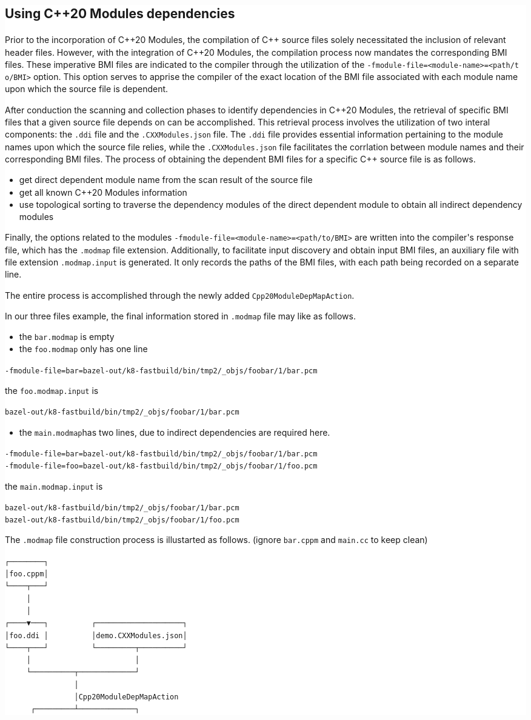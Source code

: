 ## Using C++20 Modules dependencies

Prior to the incorporation of C++20 Modules, the compilation of C++ source files solely necessitated the inclusion of relevant header files. However, with the integration of C++20 Modules, the compilation process now mandates the corresponding BMI files. These imperative BMI files are indicated to the compiler through the utilization of the `-fmodule-file=<module-name>=<path/to/BMI>` option. This option serves to apprise the compiler of the exact location of the BMI file associated with each module name upon which the source file is dependent.

After conduction the scanning and collection phases to identify dependencies in C++20 Modules, the retrieval of specific BMI files that a given source file depends on can be accomplished. This retrieval process involves the utilization of two interal components: the `.ddi` file and the `.CXXModules.json` file. The `.ddi` file provides essential information pertaining to the module names upon which the source file relies, while the `.CXXModules.json` file facilitates the corrlation between module names and their corresponding BMI files.
The process of obtaining the dependent BMI files for a specific C++ source file is as follows.

- get direct dependent module name from the scan result of the source file
- get all known C++20 Modules information
- use topological sorting to traverse the dependency modules of the direct dependent module to obtain all indirect dependency modules

Finally, the options related to the modules `-fmodule-file=<module-name>=<path/to/BMI>` are written into the compiler's response file, which has the `.modmap` file extension. Additionally, to facilitate input discovery and obtain input BMI files, an auxiliary file with file extension `.modmap.input` is generated. It only records the paths of the BMI files, with each path being recorded on a separate line.

The entire process is accomplished through the newly added `Cpp20ModuleDepMapAction`.

In our three files example, the final information stored in `.modmap` file may like as follows.

- the `bar.modmap` is empty
- the `foo.modmap` only has one line
```
-fmodule-file=bar=bazel-out/k8-fastbuild/bin/tmp2/_objs/foobar/1/bar.pcm
```
the `foo.modmap.input` is
```
bazel-out/k8-fastbuild/bin/tmp2/_objs/foobar/1/bar.pcm
```

- the `main.modmap`has two lines, due to indirect dependencies are required here.
```
-fmodule-file=bar=bazel-out/k8-fastbuild/bin/tmp2/_objs/foobar/1/bar.pcm
-fmodule-file=foo=bazel-out/k8-fastbuild/bin/tmp2/_objs/foobar/1/foo.pcm
```
the `main.modmap.input` is 
```
bazel-out/k8-fastbuild/bin/tmp2/_objs/foobar/1/bar.pcm
bazel-out/k8-fastbuild/bin/tmp2/_objs/foobar/1/foo.pcm
```
The `.modmap` file construction process is illustarted as follows. (ignore `bar.cppm` and `main.cc` to keep clean)
```
┌────────┐
│foo.cppm│
└────┬───┘
     │
     │
┌────▼───┐          ┌────────────────────┐
│foo.ddi │          │demo.CXXModules.json│
└────┬───┘          └─────────┬──────────┘
     │                        │
     └──────────┬─────────────┘
                │
                │Cpp20ModuleDepMapAction
      ┌─────────┴─────────────┐
```